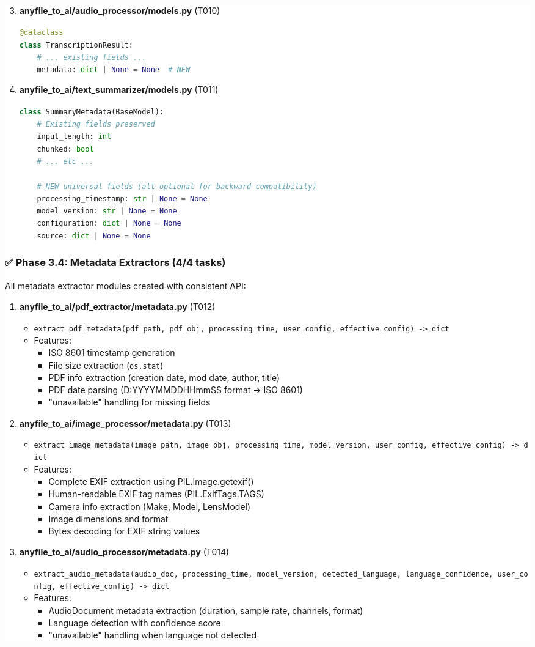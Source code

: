 3. **anyfile_to_ai/audio_processor/models.py** (T010)
   ```python
   @dataclass
   class TranscriptionResult:
       # ... existing fields ...
       metadata: dict | None = None  # NEW
   ```

4. **anyfile_to_ai/text_summarizer/models.py** (T011)
   ```python
   class SummaryMetadata(BaseModel):
       # Existing fields preserved
       input_length: int
       chunked: bool
       # ... etc ...

       # NEW universal fields (all optional for backward compatibility)
       processing_timestamp: str | None = None
       model_version: str | None = None
       configuration: dict | None = None
       source: dict | None = None
   ```

### ✅ Phase 3.4: Metadata Extractors (4/4 tasks)

All metadata extractor modules created with consistent API:

1. **anyfile_to_ai/pdf_extractor/metadata.py** (T012)
   - `extract_pdf_metadata(pdf_path, pdf_obj, processing_time, user_config, effective_config) -> dict`
   - Features:
     - ISO 8601 timestamp generation
     - File size extraction (`os.stat`)
     - PDF info extraction (creation date, mod date, author, title)
     - PDF date parsing (D:YYYYMMDDHHmmSS format → ISO 8601)
     - "unavailable" handling for missing fields

2. **anyfile_to_ai/image_processor/metadata.py** (T013)
   - `extract_image_metadata(image_path, image_obj, processing_time, model_version, user_config, effective_config) -> dict`
   - Features:
     - Complete EXIF extraction using PIL.Image.getexif()
     - Human-readable EXIF tag names (PIL.ExifTags.TAGS)
     - Camera info extraction (Make, Model, LensModel)
     - Image dimensions and format
     - Bytes decoding for EXIF string values

3. **anyfile_to_ai/audio_processor/metadata.py** (T014)
   - `extract_audio_metadata(audio_doc, processing_time, model_version, detected_language, language_confidence, user_config, effective_config) -> dict`
   - Features:
     - AudioDocument metadata extraction (duration, sample rate, channels, format)
     - Language detection with confidence score
     - "unavailable" handling when language not detected
